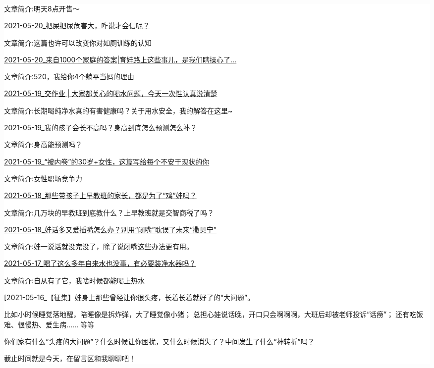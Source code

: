 文章简介:明天8点开售～

[2021-05-20_把屎把尿危害大，咋说才会信呢？](http://mp.weixin.qq.com/s?__biz=Mzg4MTA4MDI2Mg==&mid=2247546784&idx=3&sn=df17ffe875e08316b15e522025a58838&chksm=cf691509f81e9c1faa518277fcd30596b1dbd39809bf5eefa28ce82505f0f5cff033622be571&scene=27#wechat_redirect)

文章简介:这篇也许可以改变你对如厕训练的认知

[2021-05-20_来自1000个家庭的答案|育娃路上这些事儿，是我们瞎操心了…](http://mp.weixin.qq.com/s?__biz=Mzg4MTA4MDI2Mg==&mid=2247546784&idx=1&sn=381d2e57aea0f7d7e8385ce5e20e1ed5&chksm=cf691509f81e9c1f526ebe14fd9db6bec999dda0bd1d9aba1a0e37da23a7b9ac077c272ea891&scene=27#wechat_redirect)

文章简介:520，我给你4个躺平当妈的理由

[2021-05-19_交作业 | 大家都关心的喝水问题，今天一次性认真说清楚](http://mp.weixin.qq.com/s?__biz=Mzg4MTA4MDI2Mg==&mid=2247546284&idx=2&sn=50fecda42e10b50de18b7a41a46b470e&chksm=cf691705f81e9e133d54fae2b0eedda29a57687cd1f34a9b9d8a5a965ee1a7d5e7083fcf7298&scene=27#wechat_redirect)

文章简介:长期喝纯净水真的有害健康吗？关于用水安全，我的解答在这里~

[2021-05-19_我的孩子会长不高吗？身高到底怎么预测怎么补？](http://mp.weixin.qq.com/s?__biz=Mzg4MTA4MDI2Mg==&mid=2247546284&idx=3&sn=4929ab2b38cf1d9a31d139d0d4768c54&chksm=cf691705f81e9e1308da6c944d18023ee43051dc749f8b0ec24d4d5670e633ba8d2bca775b22&scene=27#wechat_redirect)

文章简介:身高能预测吗？

[2021-05-19_“被内卷”的30岁+女性，这篇写给每个不安于现状的你](http://mp.weixin.qq.com/s?__biz=Mzg4MTA4MDI2Mg==&mid=2247546284&idx=1&sn=7d4193dc4f66d587fd798939d598dda7&chksm=cf691705f81e9e130c572e8dfd894773b55d1e3568fb4b45cae809ac8fed348673e23b805402&scene=27#wechat_redirect)

文章简介:女性职场竞争力

[2021-05-18_那些带孩子上早教班的家长，都是为了“鸡”娃吗？](http://mp.weixin.qq.com/s?__biz=Mzg4MTA4MDI2Mg==&mid=2247545851&idx=2&sn=d139f7dc3d01b6740b009d88c3407ec5&chksm=cf691152f81e98447e7250a546f64470f8d179ed5310888c8299bd839d4cff584794f3a0b704&scene=27#wechat_redirect)

文章简介:几万块的早教班到底教什么？上早教班就是交智商税了吗？

[2021-05-18_娃话多又爱插嘴怎么办？别用“闭嘴”耽误了未来“撒贝宁”](http://mp.weixin.qq.com/s?__biz=Mzg4MTA4MDI2Mg==&mid=2247545851&idx=1&sn=015c2aea497dfc9ab094c3e7d57046dc&chksm=cf691152f81e98440124d172fa9e1da1dec1ad0155ff0fd1ac014bb5058ede786e13e41beb25&scene=27#wechat_redirect)

文章简介:娃一说话就没完没了，除了说闭嘴这些办法更有用。

[2021-05-17_喝了这么多年自来水也没事，有必要装净水器吗？](http://mp.weixin.qq.com/s?__biz=Mzg4MTA4MDI2Mg==&mid=2247545766&idx=1&sn=742a09c8c7282241587a90ae846dc403&chksm=cf69110ff81e98194f9d9ebee35a4ad7919b995e4040f32f85465c7d4cbe7a7f18e0d6462f04&scene=27#wechat_redirect)

文章简介:自从有了它，我啥时候都能喝上热水

[2021-05-16_【征集】娃身上那些曾经让你很头疼，长着长着就好了的“大问题”。 

比如小时候睡觉落地醒，陪睡像是拆炸弹，大了睡觉像小猪；
总担心娃说话晚，开口只会啊啊啊，大班后却被老师投诉“话痨”；
还有吃饭难、很慢热、爱生病……
等等

你们家有什么“头疼的大问题”？什么时候让你困扰，又什么时候消失了？中间发生了什么“神转折”吗？ 

截止时间就是今天，在留言区和我聊聊吧！ 
